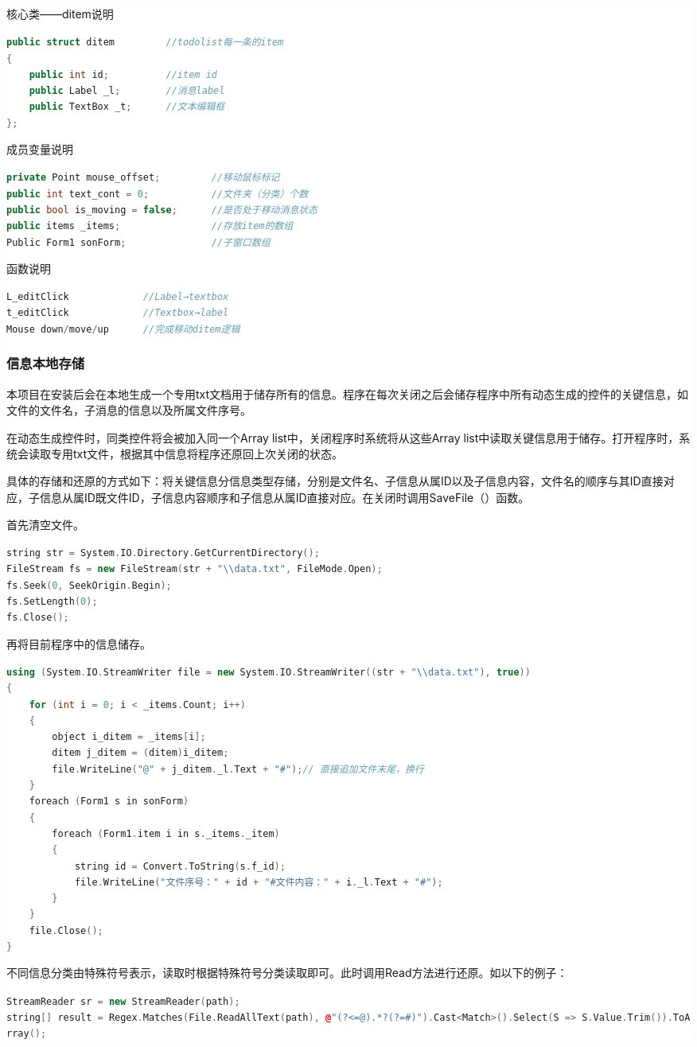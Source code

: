 核心类——ditem说明
```c++
public struct ditem         //todolist每一条的item
{
    public int id;          //item id
    public Label _l;        //消息label
    public TextBox _t;      //文本编辑框
};
```
成员变量说明
```c++
private Point mouse_offset;         //移动鼠标标记
public int text_cont = 0;           //文件夹（分类）个数
public bool is_moving = false;      //是否处于移动消息状态
public items _items;                //存放item的数组
Public Form1 sonForm;               //子窗口数组
```
函数说明
```c++
L_editClick             //Label→textbox
t_editClick             //Textbox→label
Mouse down/move/up      //完成移动ditem逻辑
```

### 信息本地存储
本项目在安装后会在本地生成一个专用txt文档用于储存所有的信息。程序在每次关闭之后会储存程序中所有动态生成的控件的关键信息，如文件的文件名，子消息的信息以及所属文件序号。

在动态生成控件时，同类控件将会被加入同一个Array list中，关闭程序时系统将从这些Array list中读取关键信息用于储存。打开程序时，系统会读取专用txt文件，根据其中信息将程序还原回上次关闭的状态。

具体的存储和还原的方式如下：将关键信息分信息类型存储，分别是文件名、子信息从属ID以及子信息内容，文件名的顺序与其ID直接对应，子信息从属ID既文件ID，子信息内容顺序和子信息从属ID直接对应。在关闭时调用SaveFile（）函数。

首先清空文件。
```c++
string str = System.IO.Directory.GetCurrentDirectory();
FileStream fs = new FileStream(str + "\\data.txt", FileMode.Open);
fs.Seek(0, SeekOrigin.Begin);
fs.SetLength(0);
fs.Close();
```
再将目前程序中的信息储存。
```c++
using (System.IO.StreamWriter file = new System.IO.StreamWriter((str + "\\data.txt"), true))
{
    for (int i = 0; i < _items.Count; i++)
    {
        object i_ditem = _items[i];
        ditem j_ditem = (ditem)i_ditem;
        file.WriteLine("@" + j_ditem._l.Text + "#");// 直接追加文件末尾，换行 
    }
    foreach (Form1 s in sonForm)
    {
        foreach (Form1.item i in s._items._item)
        {
            string id = Convert.ToString(s.f_id);
            file.WriteLine("文件序号：" + id + "#文件内容：" + i._l.Text + "#");
        }
    }
    file.Close();
}
```
不同信息分类由特殊符号表示，读取时根据特殊符号分类读取即可。此时调用Read方法进行还原。如以下的例子：
```c++
StreamReader sr = new StreamReader(path);
string[] result = Regex.Matches(File.ReadAllText(path), @"(?<=@).*?(?=#)").Cast<Match>().Select(S => S.Value.Trim()).ToArray();
```